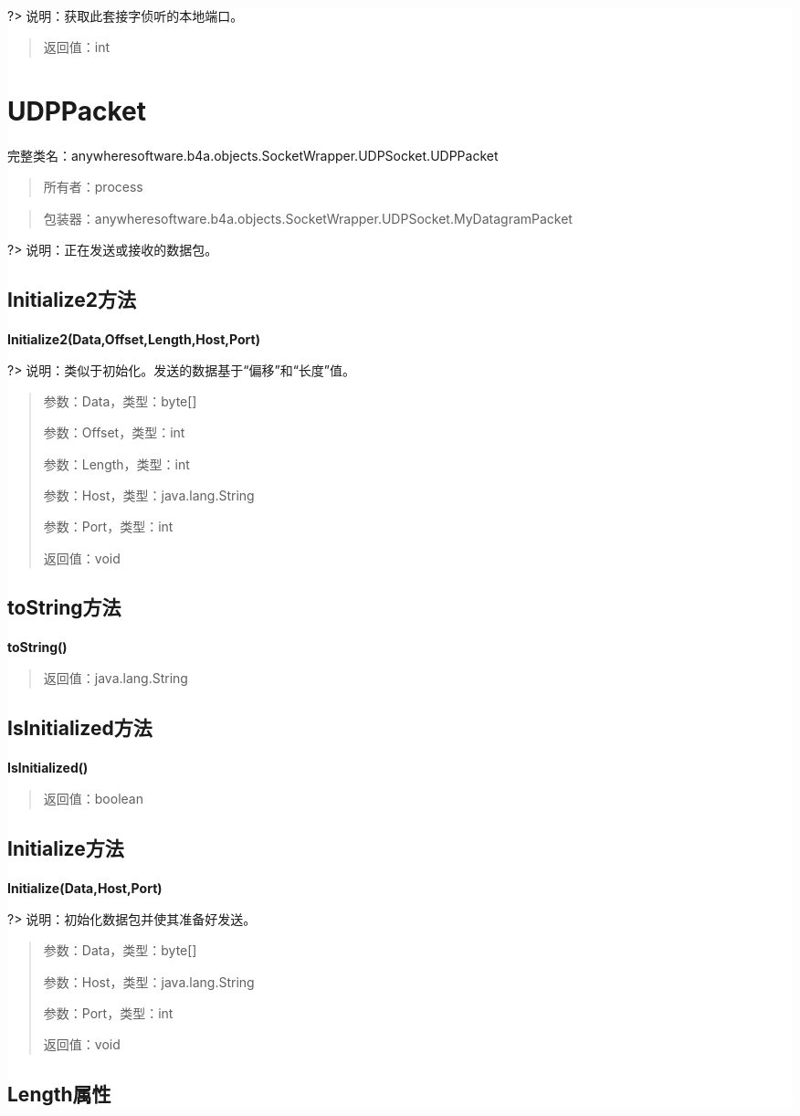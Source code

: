 ?> 说明：获取此套接字侦听的本地端口。
>
> 返回值：int

# UDPPacket
完整类名：anywheresoftware.b4a.objects.SocketWrapper.UDPSocket.UDPPacket
> 所有者：process

> 包装器：anywheresoftware.b4a.objects.SocketWrapper.UDPSocket.MyDatagramPacket

?> 说明：正在发送或接收的数据包。
## Initialize2方法
**Initialize2(Data,Offset,Length,Host,Port)**

?> 说明：类似于初始化。发送的数据基于“偏移”和“长度”值。
>
> 参数：Data，类型：byte[]
>
> 参数：Offset，类型：int
>
> 参数：Length，类型：int
>
> 参数：Host，类型：java.lang.String
>
> 参数：Port，类型：int
>
> 返回值：void
## toString方法
**toString()**
>
> 返回值：java.lang.String
## IsInitialized方法
**IsInitialized()**
>
> 返回值：boolean
## Initialize方法
**Initialize(Data,Host,Port)**

?> 说明：初始化数据包并使其准备好发送。
>
> 参数：Data，类型：byte[]
>
> 参数：Host，类型：java.lang.String
>
> 参数：Port，类型：int
>
> 返回值：void
## Length属性
